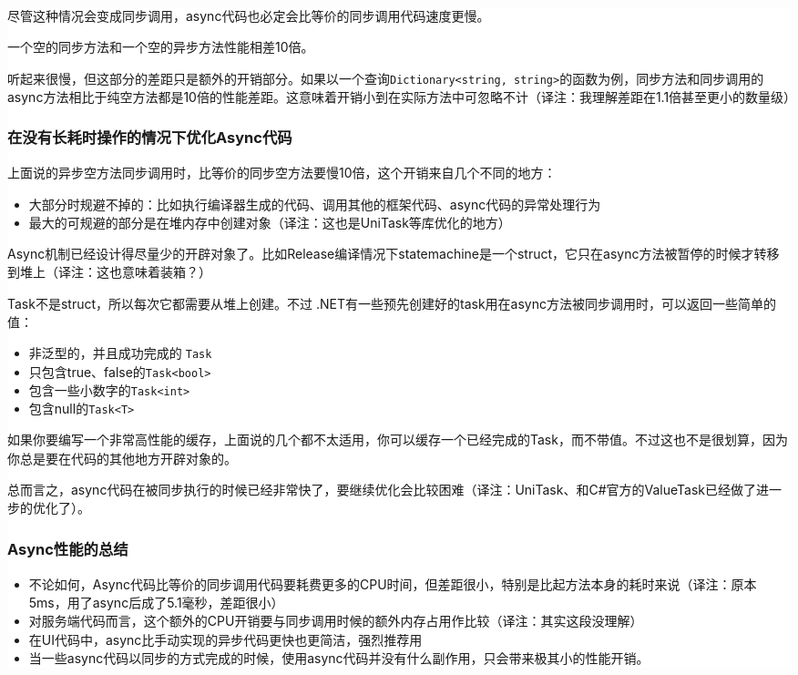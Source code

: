 尽管这种情况会变成同步调用，async代码也必定会比等价的同步调用代码速度更慢。

一个空的同步方法和一个空的异步方法性能相差10倍。

听起来很慢，但这部分的差距只是额外的开销部分。如果以一个查询`Dictionary<string, string>`的函数为例，同步方法和同步调用的async方法相比于纯空方法都是10倍的性能差距。这意味着开销小到在实际方法中可忽略不计（译注：我理解差距在1.1倍甚至更小的数量级）

### 在没有长耗时操作的情况下优化Async代码

上面说的异步空方法同步调用时，比等价的同步空方法要慢10倍，这个开销来自几个不同的地方：

- 大部分时规避不掉的：比如执行编译器生成的代码、调用其他的框架代码、async代码的异常处理行为
- 最大的可规避的部分是在堆内存中创建对象（译注：这也是UniTask等库优化的地方）

Async机制已经设计得尽量少的开辟对象了。比如Release编译情况下statemachine是一个struct，它只在async方法被暂停的时候才转移到堆上（译注：这也意味着装箱？）

Task不是struct，所以每次它都需要从堆上创建。不过 .NET有一些预先创建好的task用在async方法被同步调用时，可以返回一些简单的值：

- 非泛型的，并且成功完成的 `Task`
- 只包含true、false的`Task<bool>`
- 包含一些小数字的`Task<int>`
- 包含null的`Task<T>`

如果你要编写一个非常高性能的缓存，上面说的几个都不太适用，你可以缓存一个已经完成的Task，而不带值。不过这也不是很划算，因为你总是要在代码的其他地方开辟对象的。

总而言之，async代码在被同步执行的时候已经非常快了，要继续优化会比较困难（译注：UniTask、和C#官方的ValueTask已经做了进一步的优化了）。

### Async性能的总结

- 不论如何，Async代码比等价的同步调用代码要耗费更多的CPU时间，但差距很小，特别是比起方法本身的耗时来说（译注：原本5ms，用了async后成了5.1毫秒，差距很小）
- 对服务端代码而言，这个额外的CPU开销要与同步调用时候的额外内存占用作比较（译注：其实这段没理解）
- 在UI代码中，async比手动实现的异步代码更快也更简洁，强烈推荐用
- 当一些async代码以同步的方式完成的时候，使用async代码并没有什么副作用，只会带来极其小的性能开销。



























